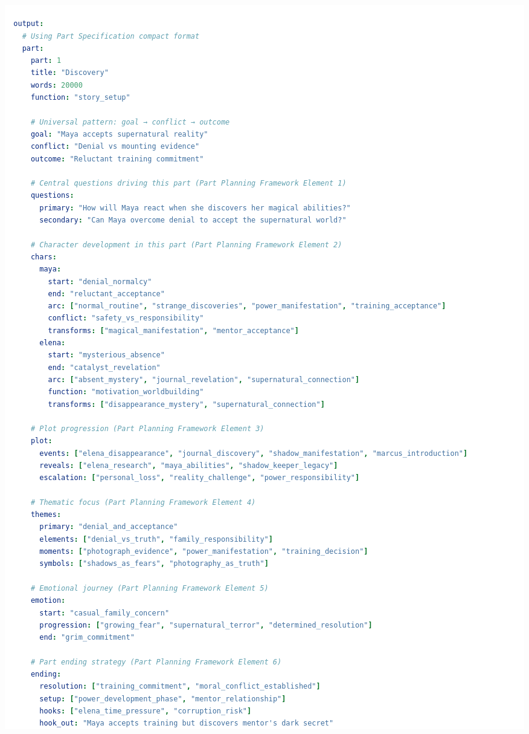 ```yaml

  output:
    # Using Part Specification compact format
    part:
      part: 1
      title: "Discovery"
      words: 20000
      function: "story_setup"
      
      # Universal pattern: goal → conflict → outcome
      goal: "Maya accepts supernatural reality"
      conflict: "Denial vs mounting evidence"
      outcome: "Reluctant training commitment"
      
      # Central questions driving this part (Part Planning Framework Element 1)
      questions:
        primary: "How will Maya react when she discovers her magical abilities?"
        secondary: "Can Maya overcome denial to accept the supernatural world?"
      
      # Character development in this part (Part Planning Framework Element 2)
      chars:
        maya:
          start: "denial_normalcy"
          end: "reluctant_acceptance"
          arc: ["normal_routine", "strange_discoveries", "power_manifestation", "training_acceptance"]
          conflict: "safety_vs_responsibility"
          transforms: ["magical_manifestation", "mentor_acceptance"]
        elena:
          start: "mysterious_absence"
          end: "catalyst_revelation"
          arc: ["absent_mystery", "journal_revelation", "supernatural_connection"]
          function: "motivation_worldbuilding"
          transforms: ["disappearance_mystery", "supernatural_connection"]
      
      # Plot progression (Part Planning Framework Element 3)
      plot:
        events: ["elena_disappearance", "journal_discovery", "shadow_manifestation", "marcus_introduction"]
        reveals: ["elena_research", "maya_abilities", "shadow_keeper_legacy"]
        escalation: ["personal_loss", "reality_challenge", "power_responsibility"]
      
      # Thematic focus (Part Planning Framework Element 4)
      themes:
        primary: "denial_and_acceptance"
        elements: ["denial_vs_truth", "family_responsibility"]
        moments: ["photograph_evidence", "power_manifestation", "training_decision"]
        symbols: ["shadows_as_fears", "photography_as_truth"]
      
      # Emotional journey (Part Planning Framework Element 5)
      emotion:
        start: "casual_family_concern"
        progression: ["growing_fear", "supernatural_terror", "determined_resolution"]
        end: "grim_commitment"
      
      # Part ending strategy (Part Planning Framework Element 6)
      ending:
        resolution: ["training_commitment", "moral_conflict_established"]
        setup: ["power_development_phase", "mentor_relationship"]
        hooks: ["elena_time_pressure", "corruption_risk"]
        hook_out: "Maya accepts training but discovers mentor's dark secret"
```
